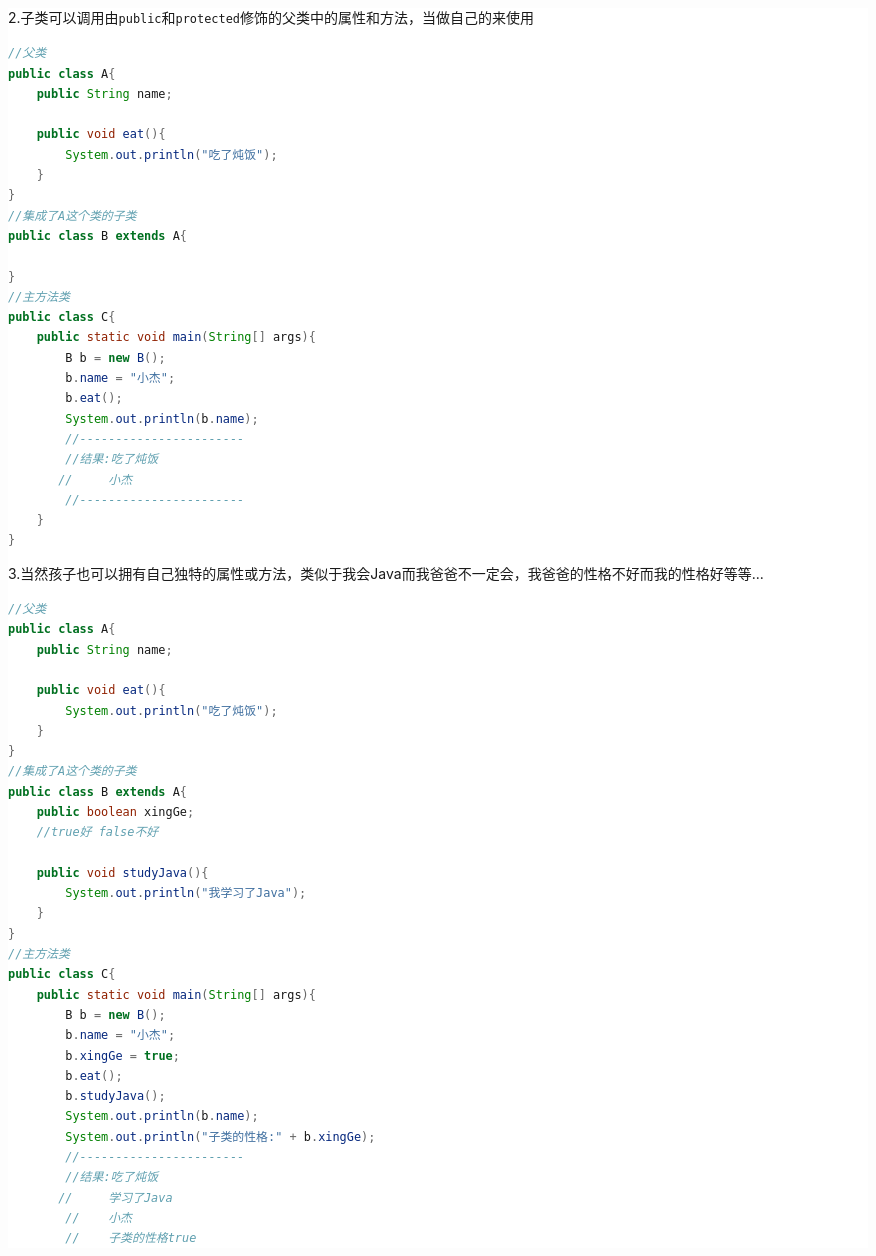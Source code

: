 2.子类可以调用由`public`和`protected`修饰的父类中的属性和方法，当做自己的来使用

```java
//父类
public class A{
    public String name;
    
    public void eat(){
        System.out.println("吃了炖饭");
    }
}
//集成了A这个类的子类
public class B extends A{
    
}
//主方法类
public class C{
    public static void main(String[] args){
        B b = new B();
        b.name = "小杰";
        b.eat();
        System.out.println(b.name);
        //-----------------------
        //结果:吃了炖饭
       // 	  小杰
        //-----------------------
    }
}
```

3.当然孩子也可以拥有自己独特的属性或方法，类似于我会Java而我爸爸不一定会，我爸爸的性格不好而我的性格好等等...

```java
//父类
public class A{
    public String name;
    
    public void eat(){
        System.out.println("吃了炖饭");
    }
}
//集成了A这个类的子类
public class B extends A{
    public boolean xingGe;
    //true好 false不好
    
    public void studyJava(){
        System.out.println("我学习了Java");
    }
}
//主方法类
public class C{
    public static void main(String[] args){
        B b = new B();
        b.name = "小杰";
        b.xingGe = true;
        b.eat();
        b.studyJava();
        System.out.println(b.name);
        System.out.println("子类的性格:" + b.xingGe);
        //-----------------------
        //结果:吃了炖饭
       // 	  学习了Java
        //	  小杰
        //    子类的性格true
```